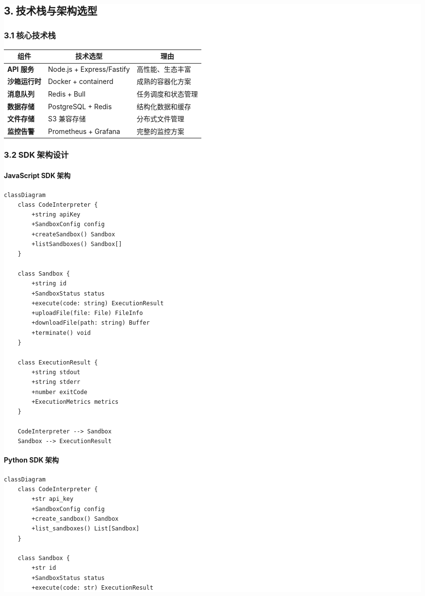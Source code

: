 ## 3. 技术栈与架构选型

### 3.1 核心技术栈

| 组件 | 技术选型 | 理由 |
|------|---------|------|
| **API 服务** | Node.js + Express/Fastify | 高性能、生态丰富 |
| **沙箱运行时** | Docker + containerd | 成熟的容器化方案 |
| **消息队列** | Redis + Bull | 任务调度和状态管理 |
| **数据存储** | PostgreSQL + Redis | 结构化数据和缓存 |
| **文件存储** | S3 兼容存储 | 分布式文件管理 |
| **监控告警** | Prometheus + Grafana | 完整的监控方案 |

### 3.2 SDK 架构设计

#### JavaScript SDK 架构
```mermaid
classDiagram
    class CodeInterpreter {
        +string apiKey
        +SandboxConfig config
        +createSandbox() Sandbox
        +listSandboxes() Sandbox[]
    }
    
    class Sandbox {
        +string id
        +SandboxStatus status
        +execute(code: string) ExecutionResult
        +uploadFile(file: File) FileInfo
        +downloadFile(path: string) Buffer
        +terminate() void
    }
    
    class ExecutionResult {
        +string stdout
        +string stderr
        +number exitCode
        +ExecutionMetrics metrics
    }
    
    CodeInterpreter --> Sandbox
    Sandbox --> ExecutionResult
```

#### Python SDK 架构
```mermaid
classDiagram
    class CodeInterpreter {
        +str api_key
        +SandboxConfig config
        +create_sandbox() Sandbox
        +list_sandboxes() List[Sandbox]
    }
    
    class Sandbox {
        +str id
        +SandboxStatus status
        +execute(code: str) ExecutionResult
```
